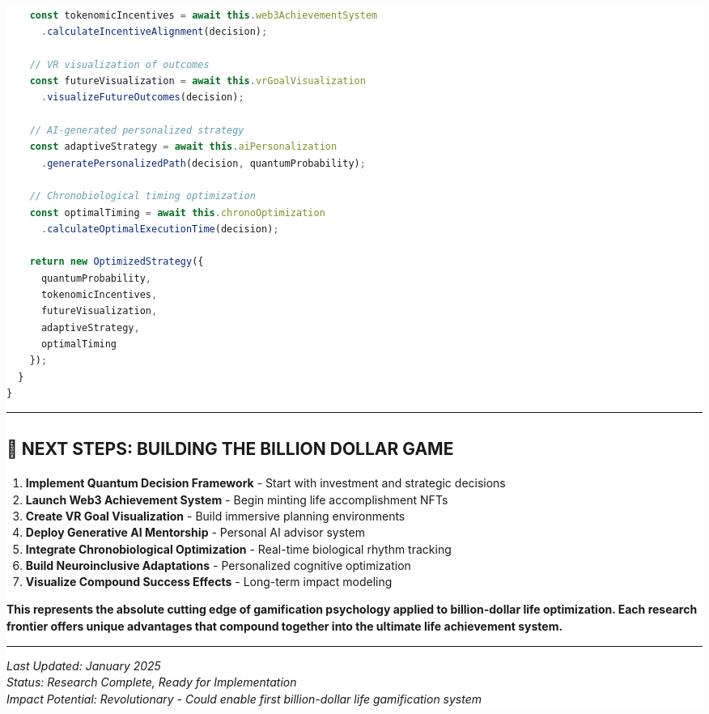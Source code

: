 ```typescript
    const tokenomicIncentives = await this.web3AchievementSystem
      .calculateIncentiveAlignment(decision);
    
    // VR visualization of outcomes
    const futureVisualization = await this.vrGoalVisualization
      .visualizeFutureOutcomes(decision);
    
    // AI-generated personalized strategy
    const adaptiveStrategy = await this.aiPersonalization
      .generatePersonalizedPath(decision, quantumProbability);
    
    // Chronobiological timing optimization
    const optimalTiming = await this.chronoOptimization
      .calculateOptimalExecutionTime(decision);
    
    return new OptimizedStrategy({
      quantumProbability,
      tokenomicIncentives,
      futureVisualization,
      adaptiveStrategy,
      optimalTiming
    });
  }
}
```

---

## **🚀 NEXT STEPS: BUILDING THE BILLION DOLLAR GAME**

1. **Implement Quantum Decision Framework** - Start with investment and strategic decisions
2. **Launch Web3 Achievement System** - Begin minting life accomplishment NFTs
3. **Create VR Goal Visualization** - Build immersive planning environments
4. **Deploy Generative AI Mentorship** - Personal AI advisor system
5. **Integrate Chronobiological Optimization** - Real-time biological rhythm tracking
6. **Build Neuroinclusive Adaptations** - Personalized cognitive optimization
7. **Visualize Compound Success Effects** - Long-term impact modeling

**This represents the absolute cutting edge of gamification psychology applied to billion-dollar life optimization. Each research frontier offers unique advantages that compound together into the ultimate life achievement system.**

---

*Last Updated: January 2025*  
*Status: Research Complete, Ready for Implementation*  
*Impact Potential: Revolutionary - Could enable first billion-dollar life gamification system*